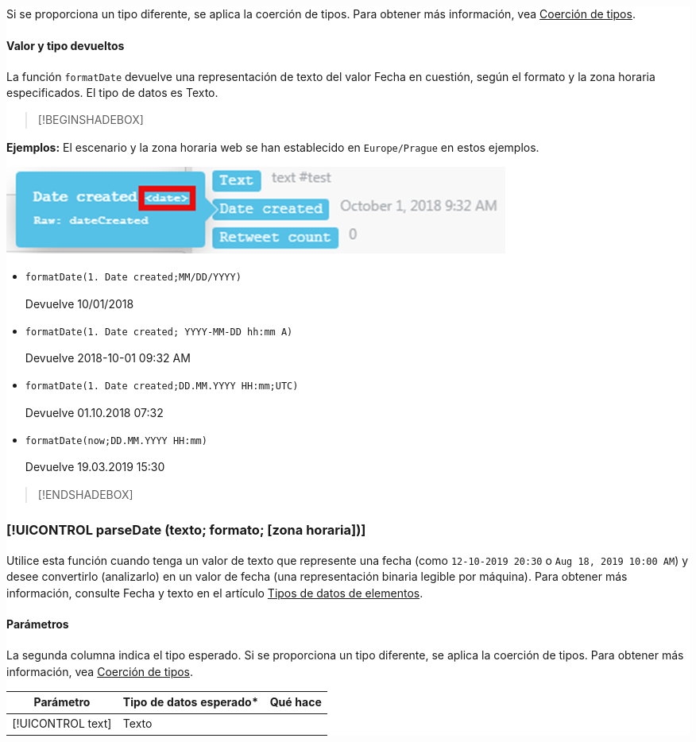 </table>

Si se proporciona un tipo diferente, se aplica la coerción de tipos. Para obtener más información, vea [Coerción de tipos](/help/workfront-fusion/references/mapping-panel/data-types/type-coercion.md).

#### Valor y tipo devueltos

La función `formatDate` devuelve una representación de texto del valor Fecha en cuestión, según el formato y la zona horaria especificados. El tipo de datos es Texto.

>[!BEGINSHADEBOX]

**Ejemplos:** El escenario y la zona horaria web se han establecido en `Europe/Prague` en estos ejemplos.

![Ejemplo de función de fecha y hora](assets/date&time-functions-examples-350x61.png)

* `formatDate(1. Date created;MM/DD/YYYY)`

  Devuelve 10/01/2018

* `formatDate(1. Date created; YYYY-MM-DD hh:mm A)`

  Devuelve 2018-10-01 09:32 AM

* `formatDate(1. Date created;DD.MM.YYYY HH:mm;UTC)`

  Devuelve 01.10.2018 07:32

* `formatDate(now;DD.MM.YYYY HH:mm)`

  Devuelve 19.03.2019 15:30

>[!ENDSHADEBOX]

### [!UICONTROL parseDate (texto; formato; [zona horaria])]

Utilice esta función cuando tenga un valor de texto que represente una fecha (como `12-10-2019 20:30` o `Aug 18, 2019 10:00 AM`) y desee convertirlo (analizarlo) en un valor de fecha (una representación binaria legible por máquina). Para obtener más información, consulte Fecha y texto en el artículo [Tipos de datos de elementos](/help/workfront-fusion/references/mapping-panel/data-types/item-data-types.md).

#### Parámetros

La segunda columna indica el tipo esperado. Si se proporciona un tipo diferente, se aplica la coerción de tipos. Para obtener más información, vea [Coerción de tipos](/help/workfront-fusion/references/mapping-panel/data-types/type-coercion.md).

<table style="table-layout:auto"> 
 <col> 
 <col> 
 <col> 
 <thead> 
  <tr> 
   <th>Parámetro</th> 
   <th>Tipo de datos esperado* </th> 
   <th>Qué hace</th> 
  </tr> 
 </thead> 
 <tbody> 
  <tr> 
   <td>[!UICONTROL text] </td> 
   <td>Texto </td> 